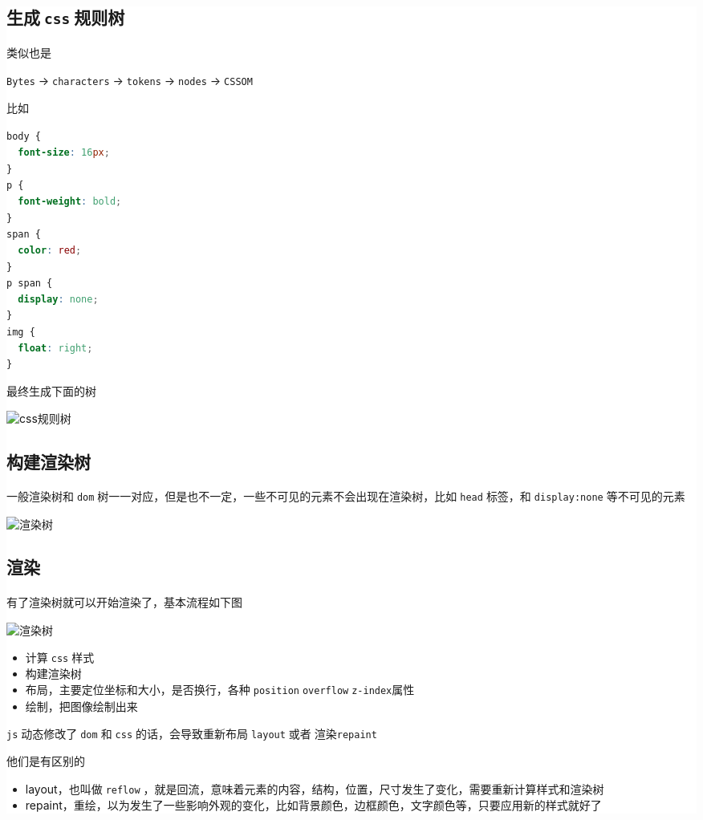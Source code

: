 ## 生成 `css` 规则树

类似也是

`Bytes` → `characters` → `tokens` → `nodes` → `CSSOM`

比如

```css
body {
  font-size: 16px;
}
p {
  font-weight: bold;
}
span {
  color: red;
}
p span {
  display: none;
}
img {
  float: right;
}
```

最终生成下面的树

![css规则树](/images/posts/process-5.png)

## 构建渲染树

一般渲染树和 `dom` 树一一对应，但是也不一定，一些不可见的元素不会出现在渲染树，比如 `head` 标签，和 `display:none` 等不可见的元素

![渲染树](/images/posts/process-6.png)

## 渲染

有了渲染树就可以开始渲染了，基本流程如下图

![渲染树](/images/posts/process-7.jpg)

- 计算 `css` 样式
- 构建渲染树
- 布局，主要定位坐标和大小，是否换行，各种 `position` `overflow` `z-index`属性
- 绘制，把图像绘制出来

`js` 动态修改了 `dom` 和 `css` 的话，会导致重新布局 `layout` 或者 渲染`repaint`

他们是有区别的

- layout，也叫做 `reflow` ，就是回流，意味着元素的内容，结构，位置，尺寸发生了变化，需要重新计算样式和渲染树
- repaint，重绘，以为发生了一些影响外观的变化，比如背景颜色，边框颜色，文字颜色等，只要应用新的样式就好了
